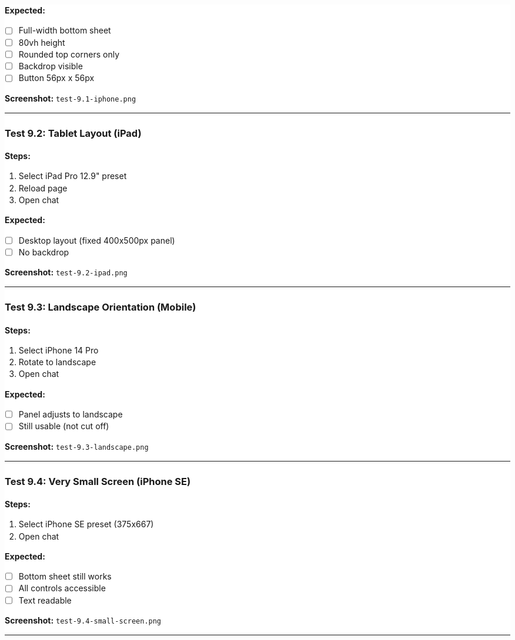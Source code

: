 **Expected:**
- [ ] Full-width bottom sheet
- [ ] 80vh height
- [ ] Rounded top corners only
- [ ] Backdrop visible
- [ ] Button 56px x 56px

**Screenshot:** `test-9.1-iphone.png`

---

### Test 9.2: Tablet Layout (iPad)

**Steps:**
1. Select iPad Pro 12.9" preset
2. Reload page
3. Open chat

**Expected:**
- [ ] Desktop layout (fixed 400x500px panel)
- [ ] No backdrop

**Screenshot:** `test-9.2-ipad.png`

---

### Test 9.3: Landscape Orientation (Mobile)

**Steps:**
1. Select iPhone 14 Pro
2. Rotate to landscape
3. Open chat

**Expected:**
- [ ] Panel adjusts to landscape
- [ ] Still usable (not cut off)

**Screenshot:** `test-9.3-landscape.png`

---

### Test 9.4: Very Small Screen (iPhone SE)

**Steps:**
1. Select iPhone SE preset (375x667)
2. Open chat

**Expected:**
- [ ] Bottom sheet still works
- [ ] All controls accessible
- [ ] Text readable

**Screenshot:** `test-9.4-small-screen.png`

---
